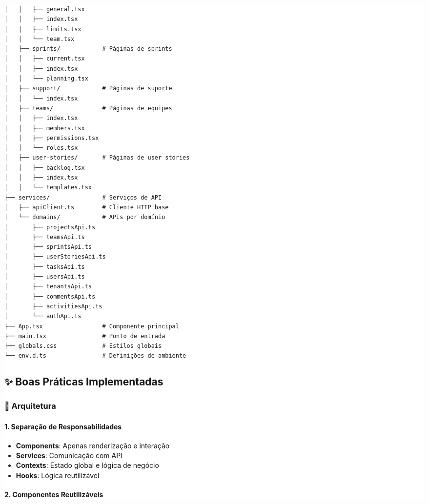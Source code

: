 ```
│   │   ├── general.tsx
│   │   ├── index.tsx
│   │   ├── limits.tsx
│   │   └── team.tsx
│   ├── sprints/            # Páginas de sprints
│   │   ├── current.tsx
│   │   ├── index.tsx
│   │   └── planning.tsx
│   ├── support/            # Páginas de suporte
│   │   └── index.tsx
│   ├── teams/              # Páginas de equipes
│   │   ├── index.tsx
│   │   ├── members.tsx
│   │   ├── permissions.tsx
│   │   └── roles.tsx
│   ├── user-stories/       # Páginas de user stories
│   │   ├── backlog.tsx
│   │   ├── index.tsx
│   │   └── templates.tsx
├── services/               # Serviços de API
│   ├── apiClient.ts        # Cliente HTTP base
│   └── domains/            # APIs por domínio
│       ├── projectsApi.ts
│       ├── teamsApi.ts
│       ├── sprintsApi.ts
│       ├── userStoriesApi.ts
│       ├── tasksApi.ts
│       ├── usersApi.ts
│       ├── tenantsApi.ts
│       ├── commentsApi.ts
│       ├── activitiesApi.ts
│       └── authApi.ts
├── App.tsx                 # Componente principal
├── main.tsx                # Ponto de entrada
├── globals.css             # Estilos globais
└── env.d.ts                # Definições de ambiente
```

## ✨ Boas Práticas Implementadas

### 🎯 Arquitetura

#### 1. **Separação de Responsabilidades**

- **Components**: Apenas renderização e interação
- **Services**: Comunicação com API
- **Contexts**: Estado global e lógica de negócio
- **Hooks**: Lógica reutilizável

#### 2. **Componentes Reutilizáveis**
